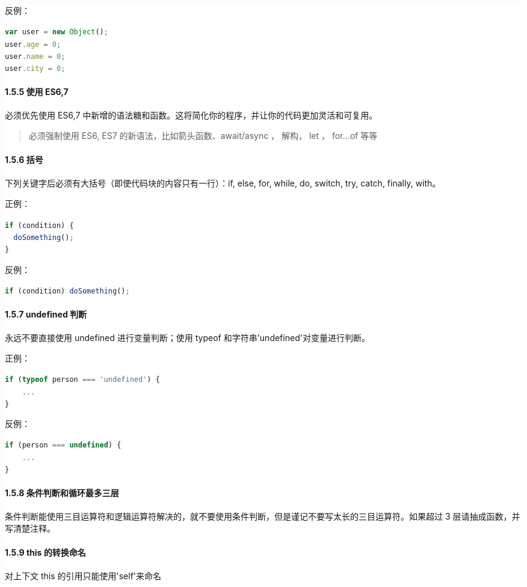 反例：

```js
var user = new Object();
user.age = 0;
user.name = 0;
user.city = 0;
```

#### 1.5.5 使用 ES6,7

必须优先使用 ES6,7 中新增的语法糖和函数。这将简化你的程序，并让你的代码更加灵活和可复用。

> 必须强制使用 ES6, ES7 的新语法，比如箭头函数、await/async ， 解构， let ， for...of 等等

#### 1.5.6 括号

下列关键字后必须有大括号（即使代码块的内容只有一行）：if, else, for, while, do, switch, try, catch, finally, with。

正例：

```js
if (condition) {
  doSomething();
}
```

反例：

```js
if (condition) doSomething();
```

#### 1.5.7 undefined 判断

永远不要直接使用 undefined 进行变量判断；使用 typeof 和字符串'undefined'对变量进行判断。

正例：

```js
if (typeof person === 'undefined') {
    ...
}
```

反例：

```js
if (person === undefined) {
    ...
}
```

#### 1.5.8 条件判断和循环最多三层

条件判断能使用三目运算符和逻辑运算符解决的，就不要使用条件判断，但是谨记不要写太长的三目运算符。如果超过 3 层请抽成函数，并写清楚注释。

#### 1.5.9 this 的转换命名

对上下文 this 的引用只能使用'self'来命名
